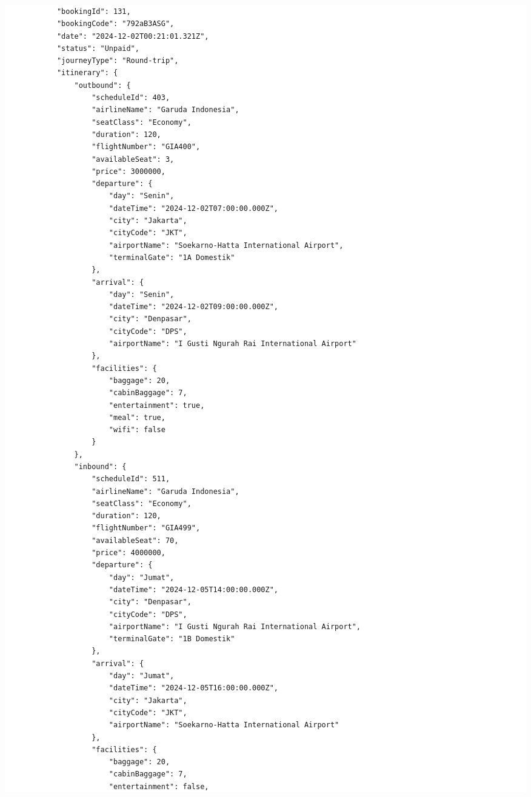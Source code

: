 				"bookingId": 131,
				"bookingCode": "792aB3ASG",
				"date": "2024-12-02T00:21:01.321Z",
				"status": "Unpaid",
				"journeyType": "Round-trip",
				"itinerary": {
					"outbound": {
						"scheduleId": 403,
						"airlineName": "Garuda Indonesia",
						"seatClass": "Economy",
						"duration": 120,
						"flightNumber": "GIA400",
						"availableSeat": 3,
						"price": 3000000,
						"departure": {
							"day": "Senin",
							"dateTime": "2024-12-02T07:00:00.000Z",
							"city": "Jakarta",
							"cityCode": "JKT",
							"airportName": "Soekarno-Hatta International Airport",
							"terminalGate": "1A Domestik"
						},
						"arrival": {
							"day": "Senin",
							"dateTime": "2024-12-02T09:00:00.000Z",
							"city": "Denpasar",
							"cityCode": "DPS",
							"airportName": "I Gusti Ngurah Rai International Airport"
						},
						"facilities": {
							"baggage": 20,
							"cabinBaggage": 7,
							"entertainment": true,
							"meal": true,
							"wifi": false
						}
					},
					"inbound": {
						"scheduleId": 511,
						"airlineName": "Garuda Indonesia",
						"seatClass": "Economy",
						"duration": 120,
						"flightNumber": "GIA499",
						"availableSeat": 70,
						"price": 4000000,
						"departure": {
							"day": "Jumat",
							"dateTime": "2024-12-05T14:00:00.000Z",
							"city": "Denpasar",
							"cityCode": "DPS",
							"airportName": "I Gusti Ngurah Rai International Airport",
							"terminalGate": "1B Domestik"
						},
						"arrival": {
							"day": "Jumat",
							"dateTime": "2024-12-05T16:00:00.000Z",
							"city": "Jakarta",
							"cityCode": "JKT",
							"airportName": "Soekarno-Hatta International Airport"
						},
						"facilities": {
							"baggage": 20,
							"cabinBaggage": 7,
							"entertainment": false,